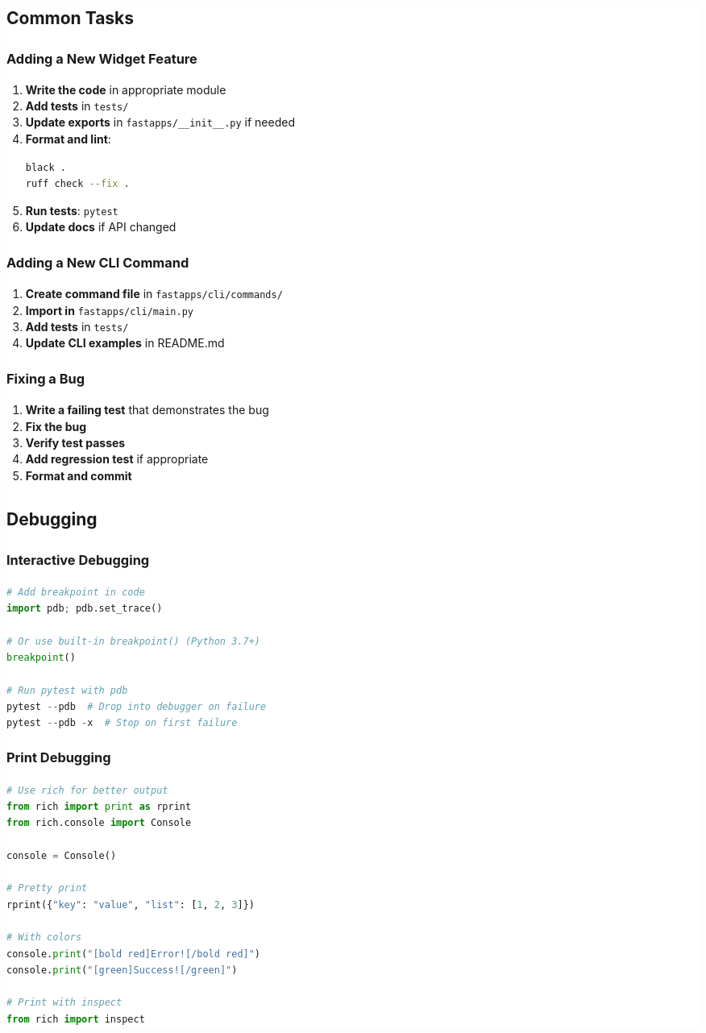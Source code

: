 ## Common Tasks

### Adding a New Widget Feature

1. **Write the code** in appropriate module
2. **Add tests** in `tests/`
3. **Update exports** in `fastapps/__init__.py` if needed
4. **Format and lint**:
   ```bash
   black .
   ruff check --fix .
   ```
5. **Run tests**: `pytest`
6. **Update docs** if API changed

### Adding a New CLI Command

1. **Create command file** in `fastapps/cli/commands/`
2. **Import in** `fastapps/cli/main.py`
3. **Add tests** in `tests/`
4. **Update CLI examples** in README.md

### Fixing a Bug

1. **Write a failing test** that demonstrates the bug
2. **Fix the bug**
3. **Verify test passes**
4. **Add regression test** if appropriate
5. **Format and commit**

## Debugging

### Interactive Debugging

```python
# Add breakpoint in code
import pdb; pdb.set_trace()

# Or use built-in breakpoint() (Python 3.7+)
breakpoint()

# Run pytest with pdb
pytest --pdb  # Drop into debugger on failure
pytest --pdb -x  # Stop on first failure
```

### Print Debugging

```python
# Use rich for better output
from rich import print as rprint
from rich.console import Console

console = Console()

# Pretty print
rprint({"key": "value", "list": [1, 2, 3]})

# With colors
console.print("[bold red]Error![/bold red]")
console.print("[green]Success![/green]")

# Print with inspect
from rich import inspect
```